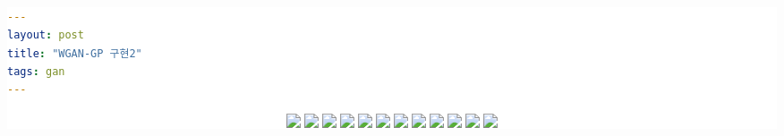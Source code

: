 ```yaml
---
layout: post
title: "WGAN-GP 구현2"
tags: gan
---
```

<p style="text-align: center;">
	<img src="../image/gan/0310/1.jpg" width="70%" align="center">
	<img src="../image/gan/0310/2.jpg" width="70%" align="center">
	<img src="../image/gan/0310/3.jpg" width="70%" align="center">
	<img src="../image/gan/0310/4.jpg" width="70%" align="center">
	<img src="../image/gan/0310/5.jpg" width="70%" align="center">
	<img src="../image/gan/0310/6.jpg" width="70%" align="center">
	<img src="../image/gan/0310/7.jpg" width="70%" align="center">
	<img src="../image/gan/0310/8.jpg" width="70%" align="center">
	<img src="../image/gan/0310/9.jpg" width="70%" align="center">
	<img src="../image/gan/0310/10.jpg" width="70%" align="center">
	<img src="../image/gan/0310/11.jpg" width="70%" align="center">
	<img src="../image/gan/0310/12.jpg" width="70%" align="center">
</p>